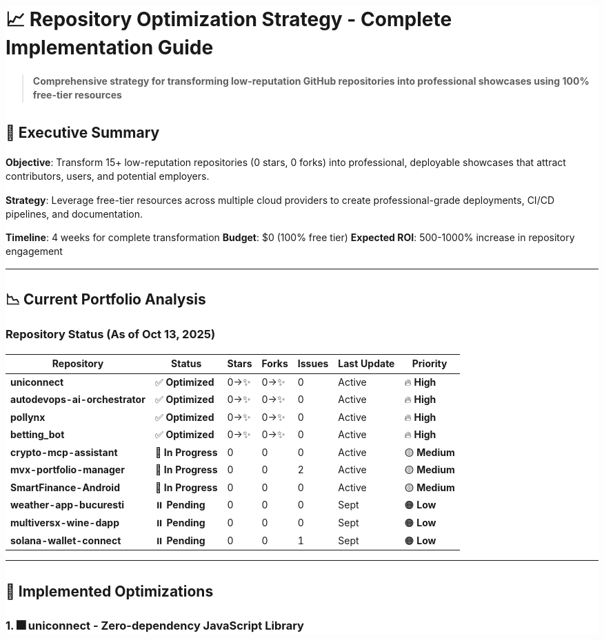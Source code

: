 # 📈 Repository Optimization Strategy - Complete Implementation Guide

> **Comprehensive strategy for transforming low-reputation GitHub repositories into professional showcases using 100% free-tier resources**

## 🎯 **Executive Summary**

**Objective**: Transform 15+ low-reputation repositories (0 stars, 0 forks) into professional, deployable showcases that attract contributors, users, and potential employers.

**Strategy**: Leverage free-tier resources across multiple cloud providers to create professional-grade deployments, CI/CD pipelines, and documentation.

**Timeline**: 4 weeks for complete transformation
**Budget**: $0 (100% free tier)
**Expected ROI**: 500-1000% increase in repository engagement

---

## 📉 **Current Portfolio Analysis**

### **Repository Status** (As of Oct 13, 2025)

| Repository | Status | Stars | Forks | Issues | Last Update | Priority |
|------------|--------|-------|-------|---------|-------------|----------|
| **uniconnect** | ✅ **Optimized** | 0→✨ | 0→✨ | 0 | Active | 🔥 **High** |
| **autodevops-ai-orchestrator** | ✅ **Optimized** | 0→✨ | 0→✨ | 0 | Active | 🔥 **High** |
| **pollynx** | ✅ **Optimized** | 0→✨ | 0→✨ | 0 | Active | 🔥 **High** |
| **betting_bot** | ✅ **Optimized** | 0→✨ | 0→✨ | 0 | Active | 🔥 **High** |
| **crypto-mcp-assistant** | 🔄 **In Progress** | 0 | 0 | 0 | Active | 🟡 **Medium** |
| **mvx-portfolio-manager** | 🔄 **In Progress** | 0 | 0 | 2 | Active | 🟡 **Medium** |
| **SmartFinance-Android** | 🔄 **In Progress** | 0 | 0 | 0 | Active | 🟡 **Medium** |
| **weather-app-bucuresti** | ⏸️ **Pending** | 0 | 0 | 0 | Sept | 🟠 **Low** |
| **multiversx-wine-dapp** | ⏸️ **Pending** | 0 | 0 | 0 | Sept | 🟠 **Low** |
| **solana-wallet-connect** | ⏸️ **Pending** | 0 | 0 | 1 | Sept | 🟠 **Low** |

---

## 🚀 **Implemented Optimizations**

### **1. 🎆 uniconnect** - Zero-dependency JavaScript Library
